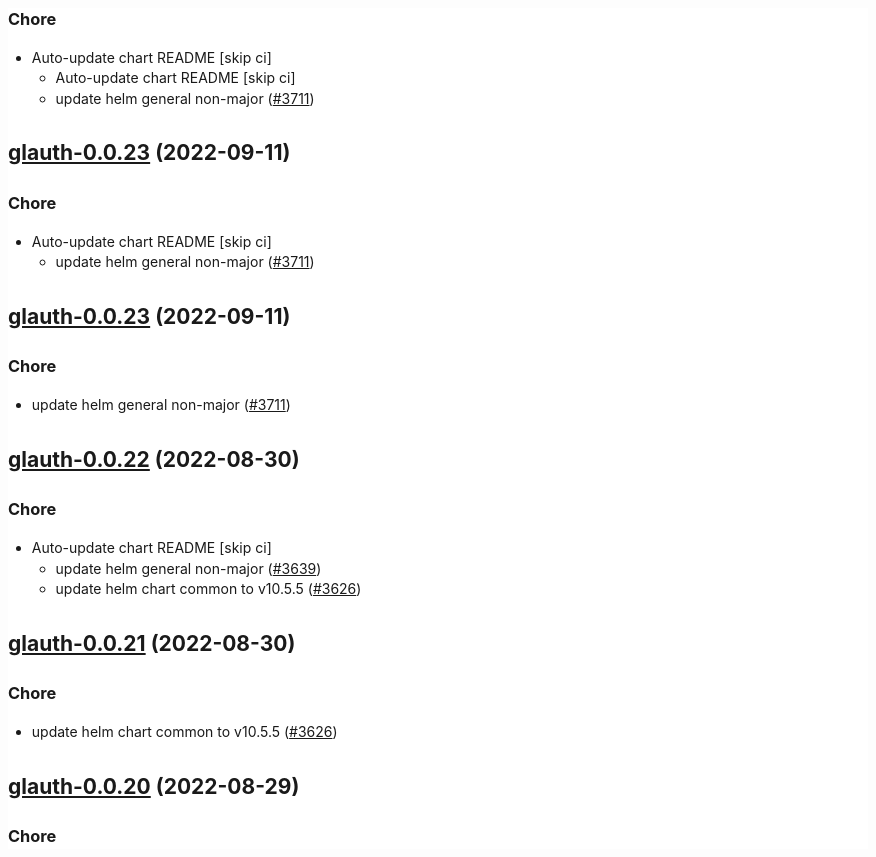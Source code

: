 ### Chore

- Auto-update chart README [skip ci]
  - Auto-update chart README [skip ci]
  - update helm general non-major ([#3711](https://github.com/truecharts/charts/issues/3711))




## [glauth-0.0.23](https://github.com/truecharts/charts/compare/glauth-0.0.22...glauth-0.0.23) (2022-09-11)

### Chore

- Auto-update chart README [skip ci]
  - update helm general non-major ([#3711](https://github.com/truecharts/charts/issues/3711))




## [glauth-0.0.23](https://github.com/truecharts/charts/compare/glauth-0.0.22...glauth-0.0.23) (2022-09-11)

### Chore

- update helm general non-major ([#3711](https://github.com/truecharts/charts/issues/3711))




## [glauth-0.0.22](https://github.com/truecharts/charts/compare/glauth-0.0.20...glauth-0.0.22) (2022-08-30)

### Chore

- Auto-update chart README [skip ci]
  - update helm general non-major ([#3639](https://github.com/truecharts/charts/issues/3639))
  - update helm chart common to v10.5.5 ([#3626](https://github.com/truecharts/charts/issues/3626))




## [glauth-0.0.21](https://github.com/truecharts/charts/compare/glauth-0.0.20...glauth-0.0.21) (2022-08-30)

### Chore

- update helm chart common to v10.5.5 ([#3626](https://github.com/truecharts/charts/issues/3626))




## [glauth-0.0.20](https://github.com/truecharts/charts/compare/glauth-0.0.19...glauth-0.0.20) (2022-08-29)

### Chore
